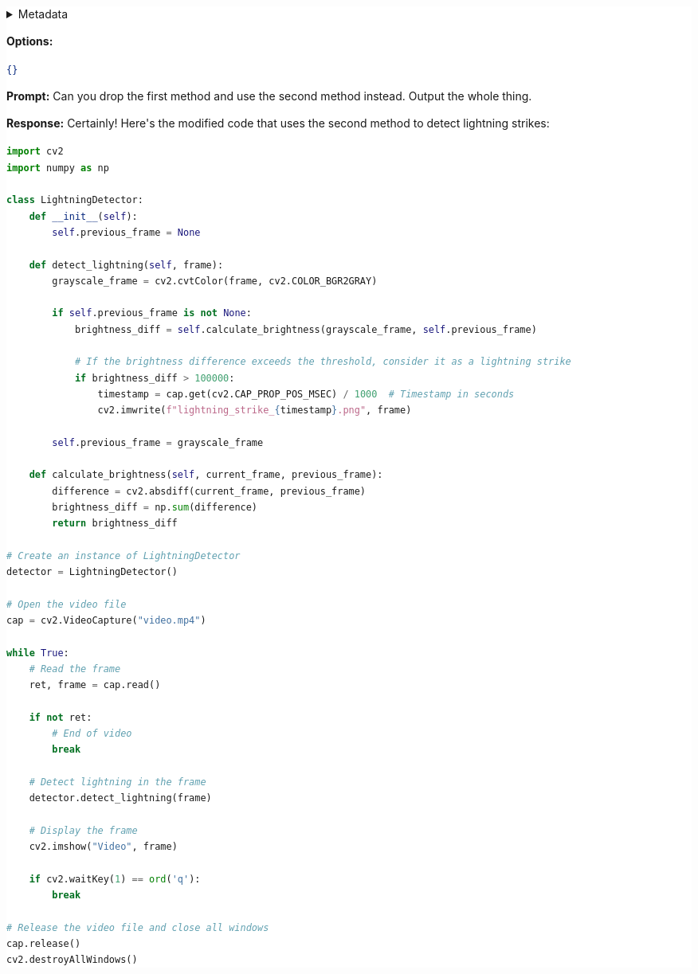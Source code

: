 <details><summary>Metadata</summary></details>

**Options:**
```json
{}
```

**Prompt:**
Can you drop the first method and use the second method instead. Output the whole thing.

**Response:**
Certainly! Here's the modified code that uses the second method to detect lightning strikes:

```python
import cv2
import numpy as np

class LightningDetector:
    def __init__(self):
        self.previous_frame = None

    def detect_lightning(self, frame):
        grayscale_frame = cv2.cvtColor(frame, cv2.COLOR_BGR2GRAY)

        if self.previous_frame is not None:
            brightness_diff = self.calculate_brightness(grayscale_frame, self.previous_frame)

            # If the brightness difference exceeds the threshold, consider it as a lightning strike
            if brightness_diff > 100000:
                timestamp = cap.get(cv2.CAP_PROP_POS_MSEC) / 1000  # Timestamp in seconds
                cv2.imwrite(f"lightning_strike_{timestamp}.png", frame)

        self.previous_frame = grayscale_frame

    def calculate_brightness(self, current_frame, previous_frame):
        difference = cv2.absdiff(current_frame, previous_frame)
        brightness_diff = np.sum(difference)
        return brightness_diff

# Create an instance of LightningDetector
detector = LightningDetector()

# Open the video file
cap = cv2.VideoCapture("video.mp4")

while True:
    # Read the frame
    ret, frame = cap.read()

    if not ret:
        # End of video
        break

    # Detect lightning in the frame
    detector.detect_lightning(frame)

    # Display the frame
    cv2.imshow("Video", frame)

    if cv2.waitKey(1) == ord('q'):
        break

# Release the video file and close all windows
cap.release()
cv2.destroyAllWindows()
```
